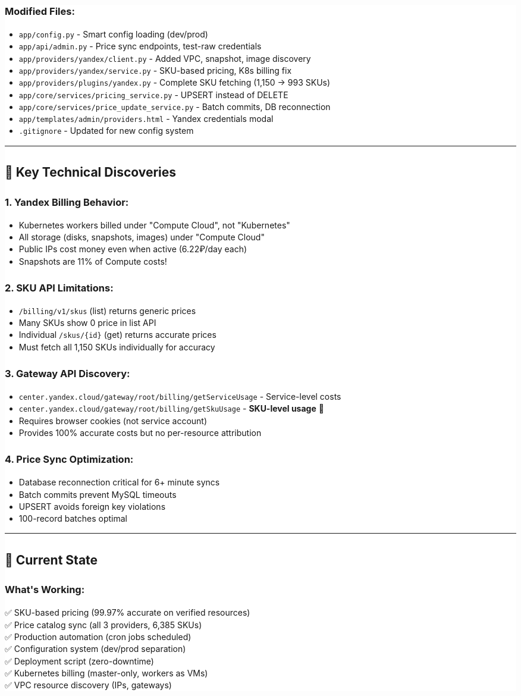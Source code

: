 
### Modified Files:
- `app/config.py` - Smart config loading (dev/prod)
- `app/api/admin.py` - Price sync endpoints, test-raw credentials
- `app/providers/yandex/client.py` - Added VPC, snapshot, image discovery
- `app/providers/yandex/service.py` - SKU-based pricing, K8s billing fix
- `app/providers/plugins/yandex.py` - Complete SKU fetching (1,150 → 993 SKUs)
- `app/core/services/pricing_service.py` - UPSERT instead of DELETE
- `app/core/services/price_update_service.py` - Batch commits, DB reconnection
- `app/templates/admin/providers.html` - Yandex credentials modal
- `.gitignore` - Updated for new config system

---

## 🔑 Key Technical Discoveries

### 1. **Yandex Billing Behavior:**
- Kubernetes workers billed under "Compute Cloud", not "Kubernetes"
- All storage (disks, snapshots, images) under "Compute Cloud"
- Public IPs cost money even when active (6.22₽/day each)
- Snapshots are 11% of Compute costs!

### 2. **SKU API Limitations:**
- `/billing/v1/skus` (list) returns generic prices
- Many SKUs show 0 price in list API
- Individual `/skus/{id}` (get) returns accurate prices
- Must fetch all 1,150 SKUs individually for accuracy

### 3. **Gateway API Discovery:**
- `center.yandex.cloud/gateway/root/billing/getServiceUsage` - Service-level costs
- `center.yandex.cloud/gateway/root/billing/getSkuUsage` - **SKU-level usage** 🎯
- Requires browser cookies (not service account)
- Provides 100% accurate costs but no per-resource attribution

### 4. **Price Sync Optimization:**
- Database reconnection critical for 6+ minute syncs
- Batch commits prevent MySQL timeouts
- UPSERT avoids foreign key violations
- 100-record batches optimal

---

## 🎯 Current State

### What's Working:
✅ SKU-based pricing (99.97% accurate on verified resources)  
✅ Price catalog sync (all 3 providers, 6,385 SKUs)  
✅ Production automation (cron jobs scheduled)  
✅ Configuration system (dev/prod separation)  
✅ Deployment script (zero-downtime)  
✅ Kubernetes billing (master-only, workers as VMs)  
✅ VPC resource discovery (IPs, gateways)  
